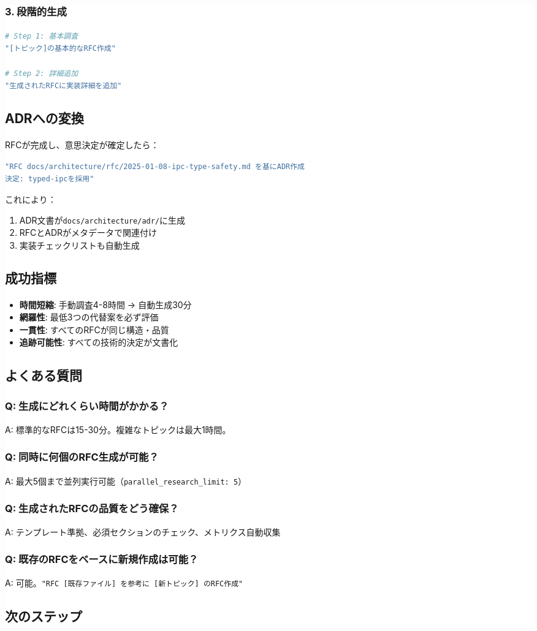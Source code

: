 ### 3. 段階的生成

```bash
# Step 1: 基本調査
"[トピック]の基本的なRFC作成"

# Step 2: 詳細追加
"生成されたRFCに実装詳細を追加"
```

## ADRへの変換

RFCが完成し、意思決定が確定したら：

```bash
"RFC docs/architecture/rfc/2025-01-08-ipc-type-safety.md を基にADR作成
決定: typed-ipcを採用"
```

これにより：

1. ADR文書が`docs/architecture/adr/`に生成
2. RFCとADRがメタデータで関連付け
3. 実装チェックリストも自動生成

## 成功指標

- **時間短縮**: 手動調査4-8時間 → 自動生成30分
- **網羅性**: 最低3つの代替案を必ず評価
- **一貫性**: すべてのRFCが同じ構造・品質
- **追跡可能性**: すべての技術的決定が文書化

## よくある質問

### Q: 生成にどれくらい時間がかかる？

A: 標準的なRFCは15-30分。複雑なトピックは最大1時間。

### Q: 同時に何個のRFC生成が可能？

A: 最大5個まで並列実行可能（`parallel_research_limit: 5`）

### Q: 生成されたRFCの品質をどう確保？

A: テンプレート準拠、必須セクションのチェック、メトリクス自動収集

### Q: 既存のRFCをベースに新規作成は可能？

A: 可能。`"RFC [既存ファイル] を参考に [新トピック] のRFC作成"`

## 次のステップ
